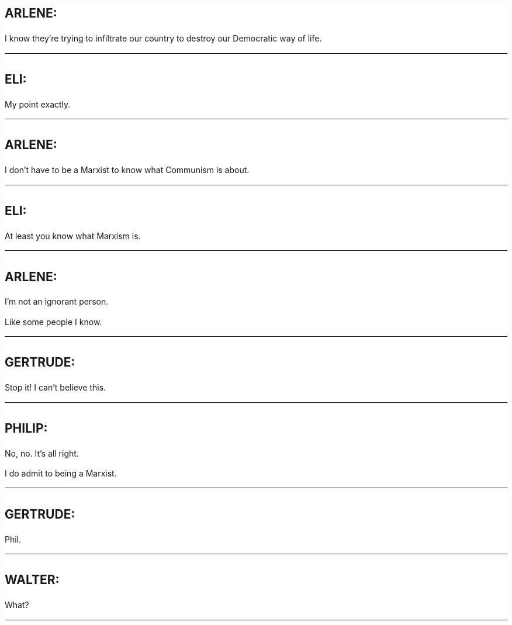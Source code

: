 
## ARLENE:
I know they’re trying to infiltrate our country to destroy our Democratic way of life.

---

## ELI:
My point exactly.

---

## ARLENE:
I don’t have to be a Marxist to know what Communism is about.

---

## ELI:
At least you know what Marxism is.

---

## ARLENE:
I’m not an ignorant person.

Like some people I know.

---

## GERTRUDE:

Stop it! I can’t believe this.

---

## PHILIP:
No, no. It’s all right.

I do admit to being a Marxist.

---

## GERTRUDE:
Phil.

---

## WALTER:
What?

---